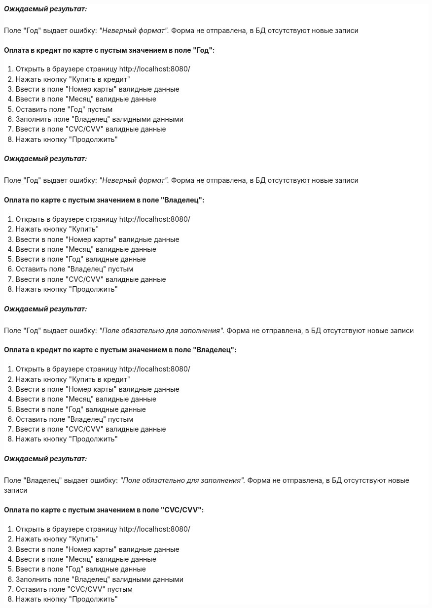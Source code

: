 ##### *Ожидаемый результат:*
Поле "Год" выдает ошибку: *"Неверный формат".*
Форма не отправлена, в БД отсутствуют новые записи

#### Оплата в кредит по карте с пустым значением в поле "Год":
1. Открыть в браузере страницу http://localhost:8080/
2. Нажать кнопку "Купить в кредит"
3. Ввести в поле "Номер карты" валидные данные
4. Ввести в поле "Месяц" валидные данные
5. Оставить поле "Год" пустым
6. Заполнить поле "Владелец" валидными данными
7. Ввести в поле "CVC/CVV" валидные данные
8. Нажать кнопку "Продолжить"

##### *Ожидаемый результат:*
Поле "Год" выдает ошибку: *"Неверный формат".*
Форма не отправлена, в БД отсутствуют новые записи

#### Оплата по карте с пустым значением в поле "Владелец":
1. Открыть в браузере страницу http://localhost:8080/
2. Нажать кнопку "Купить"
3. Ввести в поле "Номер карты" валидные данные
4. Ввести в поле "Месяц" валидные данные
5. Ввести в поле "Год" валидные данные
6. Оставить поле "Владелец" пустым
7. Ввести в поле "CVC/CVV" валидные данные
8. Нажать кнопку "Продолжить"

##### *Ожидаемый результат:*
Поле "Год" выдает ошибку: *"Поле обязательно для заполнения".*
Форма не отправлена, в БД отсутствуют новые записи

#### Оплата в кредит по карте с пустым значением в поле "Владелец":
1. Открыть в браузере страницу http://localhost:8080/
2. Нажать кнопку "Купить в кредит"
3. Ввести в поле "Номер карты" валидные данные
4. Ввести в поле "Месяц" валидные данные
5. Ввести в поле "Год" валидные данные
6. Оставить поле "Владелец" пустым
7. Ввести в поле "CVC/CVV" валидные данные
8. Нажать кнопку "Продолжить"

##### *Ожидаемый результат:*
Поле "Владелец" выдает ошибку: *"Поле обязательно для заполнения".*
Форма не отправлена, в БД отсутствуют новые записи

#### Оплата по карте с пустым значением в поле "CVC/CVV":
1. Открыть в браузере страницу http://localhost:8080/
2. Нажать кнопку "Купить"
3. Ввести в поле "Номер карты" валидные данные
4. Ввести в поле "Месяц" валидные данные
5. Ввести в поле "Год" валидные данные
6. Заполнить поле "Владелец" валидными данными
7. Оставить поле "CVC/CVV" пустым
8. Нажать кнопку "Продолжить"
